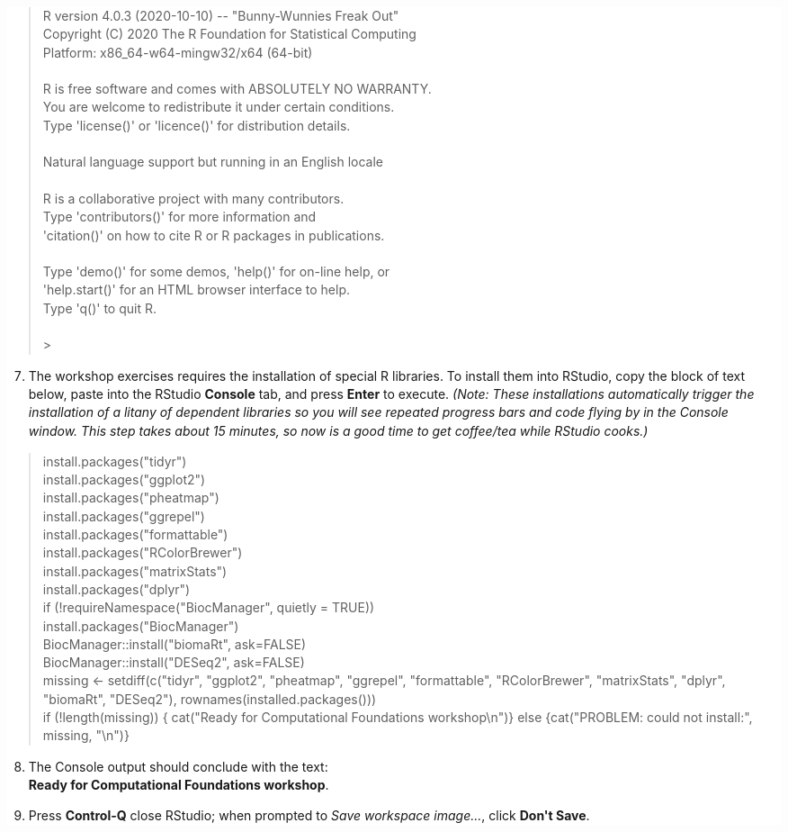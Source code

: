 > R version 4.0.3 (2020-10-10) \-- \"Bunny-Wunnies Freak Out\"\
    Copyright (C) 2020 The R Foundation for Statistical Computing\
    Platform: x86_64-w64-mingw32/x64 (64-bit)\
    \
    R is free software and comes with ABSOLUTELY NO WARRANTY.\
    You are welcome to redistribute it under certain conditions.\
    Type \'license()\' or \'licence()\' for distribution details.\
    \
    Natural language support but running in an English locale\
    \
    R is a collaborative project with many contributors.\
    Type \'contributors()\' for more information and\
    \'citation()\' on how to cite R or R packages in publications.\
    \
    Type \'demo()\' for some demos, \'help()\' for on-line help, or\
    \'help.start()\' for an HTML browser interface to help.\
    Type \'q()\' to quit R.\
    \
    \>

7.  The workshop exercises requires the installation of special R
    libraries. To install them into RStudio, copy the block of text
    below, paste into the RStudio **Console** tab, and press **Enter**
    to execute. *(Note: These installations automatically trigger the
    installation of a litany of dependent libraries so you will see
    repeated progress bars and code flying by in the Console window.
    This step takes about 15 minutes, so now is a good time to get
    coffee/tea while RStudio cooks.)*

>  install.packages(\"tidyr\")\
    install.packages(\"ggplot2\")\
    install.packages(\"pheatmap\")\
    install.packages(\"ggrepel\")\
    install.packages(\"formattable\")\
    install.packages(\"RColorBrewer\")\
    install.packages(\"matrixStats\")\
    install.packages(\"dplyr\")\
    if (!requireNamespace(\"BiocManager\", quietly = TRUE))\
    install.packages(\"BiocManager\")\
    BiocManager::install(\"biomaRt\", ask=FALSE)\
    BiocManager::install(\"DESeq2\", ask=FALSE)\
    missing \<- setdiff(c(\"tidyr\", \"ggplot2\", \"pheatmap\",
    \"ggrepel\", \"formattable\", \"RColorBrewer\", \"matrixStats\",
    \"dplyr\", \"biomaRt\", \"DESeq2\"),
    rownames(installed.packages()))\
    if (!length(missing)) { cat(\"Ready for Computational Foundations workshop\\n\")}
    else {cat(\"PROBLEM: could not install:\", missing, \"\\n\")}

8.  The Console output should conclude with the text:\
    **Ready for Computational Foundations workshop**.

9.  Press **Control-Q** close RStudio; when prompted to *Save workspace
    image...*, click **Don't Save**.
